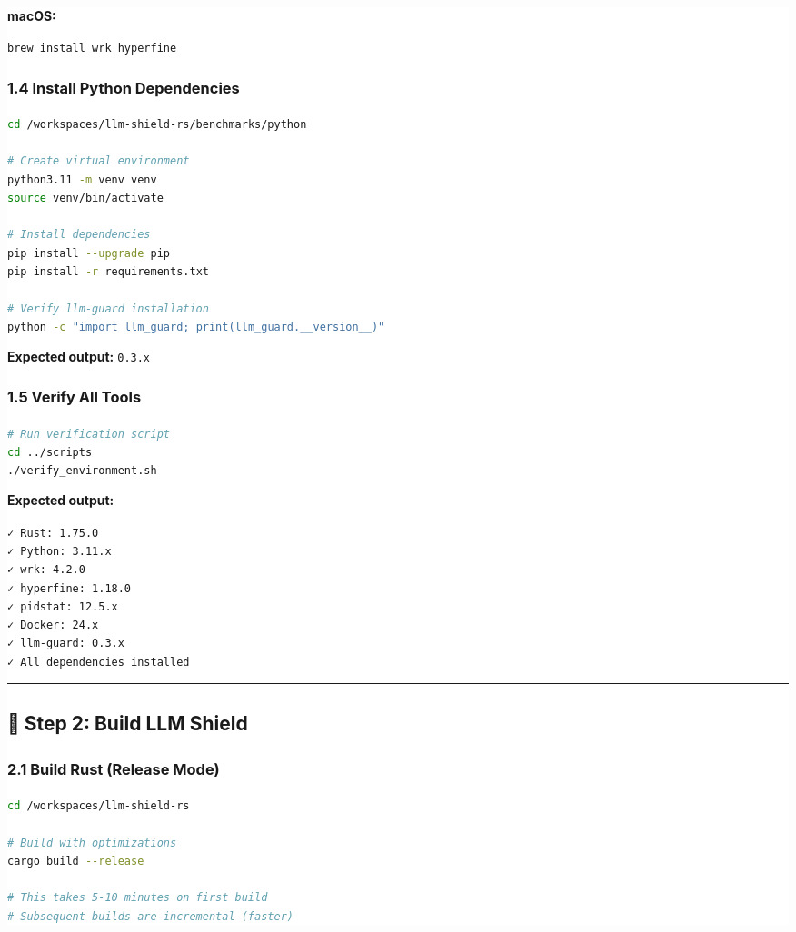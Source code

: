 **macOS:**
```bash
brew install wrk hyperfine
```

### 1.4 Install Python Dependencies

```bash
cd /workspaces/llm-shield-rs/benchmarks/python

# Create virtual environment
python3.11 -m venv venv
source venv/bin/activate

# Install dependencies
pip install --upgrade pip
pip install -r requirements.txt

# Verify llm-guard installation
python -c "import llm_guard; print(llm_guard.__version__)"
```

**Expected output:** `0.3.x`

### 1.5 Verify All Tools

```bash
# Run verification script
cd ../scripts
./verify_environment.sh
```

**Expected output:**
```
✓ Rust: 1.75.0
✓ Python: 3.11.x
✓ wrk: 4.2.0
✓ hyperfine: 1.18.0
✓ pidstat: 12.5.x
✓ Docker: 24.x
✓ llm-guard: 0.3.x
✓ All dependencies installed
```

---

## 🚀 Step 2: Build LLM Shield

### 2.1 Build Rust (Release Mode)

```bash
cd /workspaces/llm-shield-rs

# Build with optimizations
cargo build --release

# This takes 5-10 minutes on first build
# Subsequent builds are incremental (faster)
```
